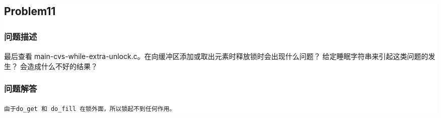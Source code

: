## Problem11

### 问题描述

最后查看 main-cvs-while-extra-unlock.c。在向缓冲区添加或取出元素时释放锁时会出现什么问题？ 
给定睡眠字符串来引起这类问题的发生？ 会造成什么不好的结果？

### 问题解答

    由于do_get 和 do_fill 在锁外面，所以锁起不到任何作用。